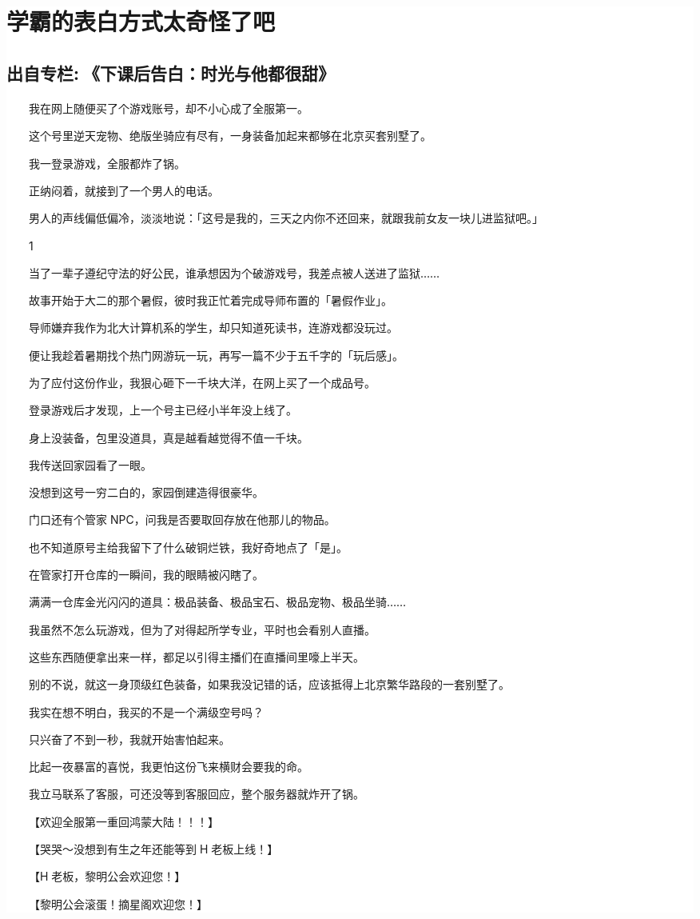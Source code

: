 # 学霸的表白方式太奇怪了吧  
## 出自专栏: 《下课后告白：时光与他都很甜》  
&emsp;&emsp;我在网上随便买了个游戏账号，却不小心成了全服第一。  
  
&emsp;&emsp;这个号里逆天宠物、绝版坐骑应有尽有，一身装备加起来都够在北京买套别墅了。  
  
&emsp;&emsp;我一登录游戏，全服都炸了锅。  
  
&emsp;&emsp;正纳闷着，就接到了一个男人的电话。  
  
&emsp;&emsp;男人的声线偏低偏冷，淡淡地说：「这号是我的，三天之内你不还回来，就跟我前女友一块儿进监狱吧。」  
  
&emsp;&emsp;1  
  
&emsp;&emsp;当了一辈子遵纪守法的好公民，谁承想因为个破游戏号，我差点被人送进了监狱……  
  
&emsp;&emsp;故事开始于大二的那个暑假，彼时我正忙着完成导师布置的「暑假作业」。  
  
&emsp;&emsp;导师嫌弃我作为北大计算机系的学生，却只知道死读书，连游戏都没玩过。  
  
&emsp;&emsp;便让我趁着暑期找个热门网游玩一玩，再写一篇不少于五千字的「玩后感」。  
  
&emsp;&emsp;为了应付这份作业，我狠心砸下一千块大洋，在网上买了一个成品号。  
  
&emsp;&emsp;登录游戏后才发现，上一个号主已经小半年没上线了。  
  
&emsp;&emsp;身上没装备，包里没道具，真是越看越觉得不值一千块。  
  
&emsp;&emsp;我传送回家园看了一眼。  
  
&emsp;&emsp;没想到这号一穷二白的，家园倒建造得很豪华。  
  
&emsp;&emsp;门口还有个管家 NPC，问我是否要取回存放在他那儿的物品。  
  
&emsp;&emsp;也不知道原号主给我留下了什么破铜烂铁，我好奇地点了「是」。  
  
&emsp;&emsp;在管家打开仓库的一瞬间，我的眼睛被闪瞎了。  
  
&emsp;&emsp;满满一仓库金光闪闪的道具：极品装备、极品宝石、极品宠物、极品坐骑……  
  
&emsp;&emsp;我虽然不怎么玩游戏，但为了对得起所学专业，平时也会看别人直播。  
  
&emsp;&emsp;这些东西随便拿出来一样，都足以引得主播们在直播间里嚎上半天。  
  
&emsp;&emsp;别的不说，就这一身顶级红色装备，如果我没记错的话，应该抵得上北京繁华路段的一套别墅了。  
  
&emsp;&emsp;我实在想不明白，我买的不是一个满级空号吗？  
  
&emsp;&emsp;只兴奋了不到一秒，我就开始害怕起来。  
  
&emsp;&emsp;比起一夜暴富的喜悦，我更怕这份飞来横财会要我的命。  
  
&emsp;&emsp;我立马联系了客服，可还没等到客服回应，整个服务器就炸开了锅。  
  
&emsp;&emsp;【欢迎全服第一重回鸿蒙大陆！！！】  
  
&emsp;&emsp;【哭哭～没想到有生之年还能等到 H 老板上线！】  
  
&emsp;&emsp;【H 老板，黎明公会欢迎您！】  
  
&emsp;&emsp;【黎明公会滚蛋！摘星阁欢迎您！】  
  